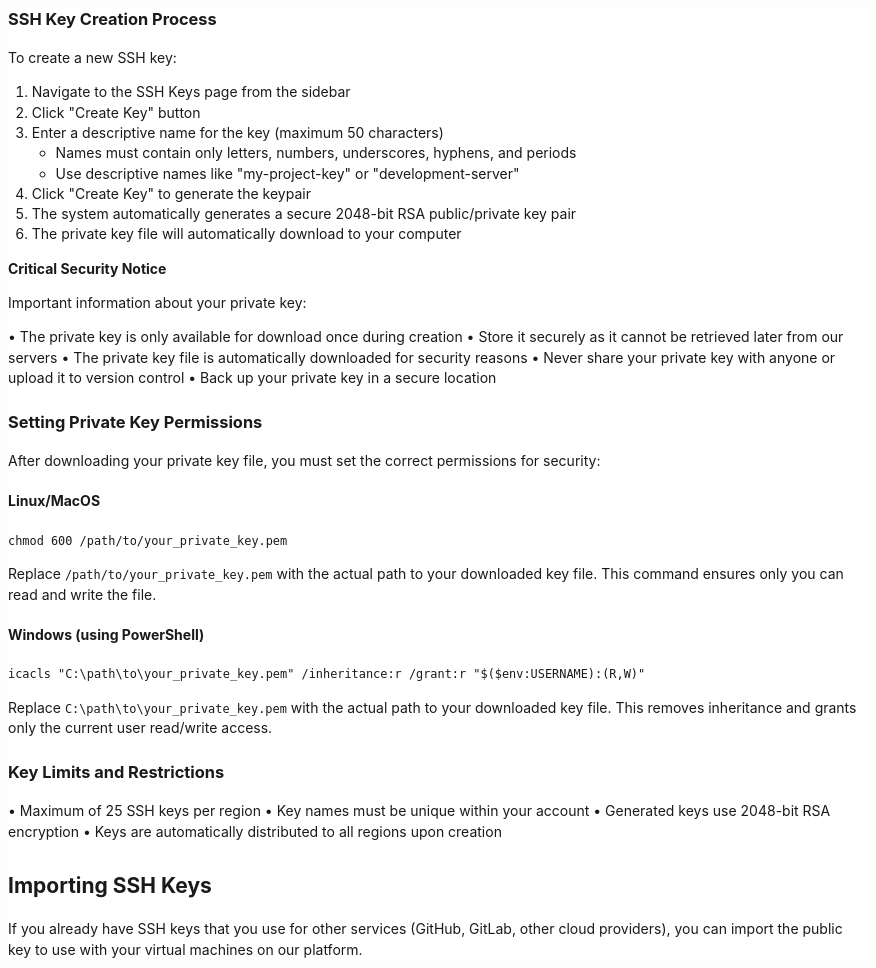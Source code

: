 ### SSH Key Creation Process

To create a new SSH key:

1. Navigate to the SSH Keys page from the sidebar
2. Click "Create Key" button
3. Enter a descriptive name for the key (maximum 50 characters)
   - Names must contain only letters, numbers, underscores, hyphens, and periods
   - Use descriptive names like "my-project-key" or "development-server"
4. Click "Create Key" to generate the keypair
5. The system automatically generates a secure 2048-bit RSA public/private key pair
6. The private key file will automatically download to your computer

**Critical Security Notice**

Important information about your private key:

• The private key is only available for download once during creation
• Store it securely as it cannot be retrieved later from our servers
• The private key file is automatically downloaded for security reasons
• Never share your private key with anyone or upload it to version control
• Back up your private key in a secure location

### Setting Private Key Permissions

After downloading your private key file, you must set the correct permissions for security:

#### Linux/MacOS
```
chmod 600 /path/to/your_private_key.pem
```

Replace `/path/to/your_private_key.pem` with the actual path to your downloaded key file. This command ensures only you can read and write the file.

#### Windows (using PowerShell)
```
icacls "C:\path\to\your_private_key.pem" /inheritance:r /grant:r "$($env:USERNAME):(R,W)"
```

Replace `C:\path\to\your_private_key.pem` with the actual path to your downloaded key file. This removes inheritance and grants only the current user read/write access.

### Key Limits and Restrictions

• Maximum of 25 SSH keys per region
• Key names must be unique within your account
• Generated keys use 2048-bit RSA encryption
• Keys are automatically distributed to all regions upon creation

## Importing SSH Keys

If you already have SSH keys that you use for other services (GitHub, GitLab, other cloud providers), you can import the public key to use with your virtual machines on our platform.
